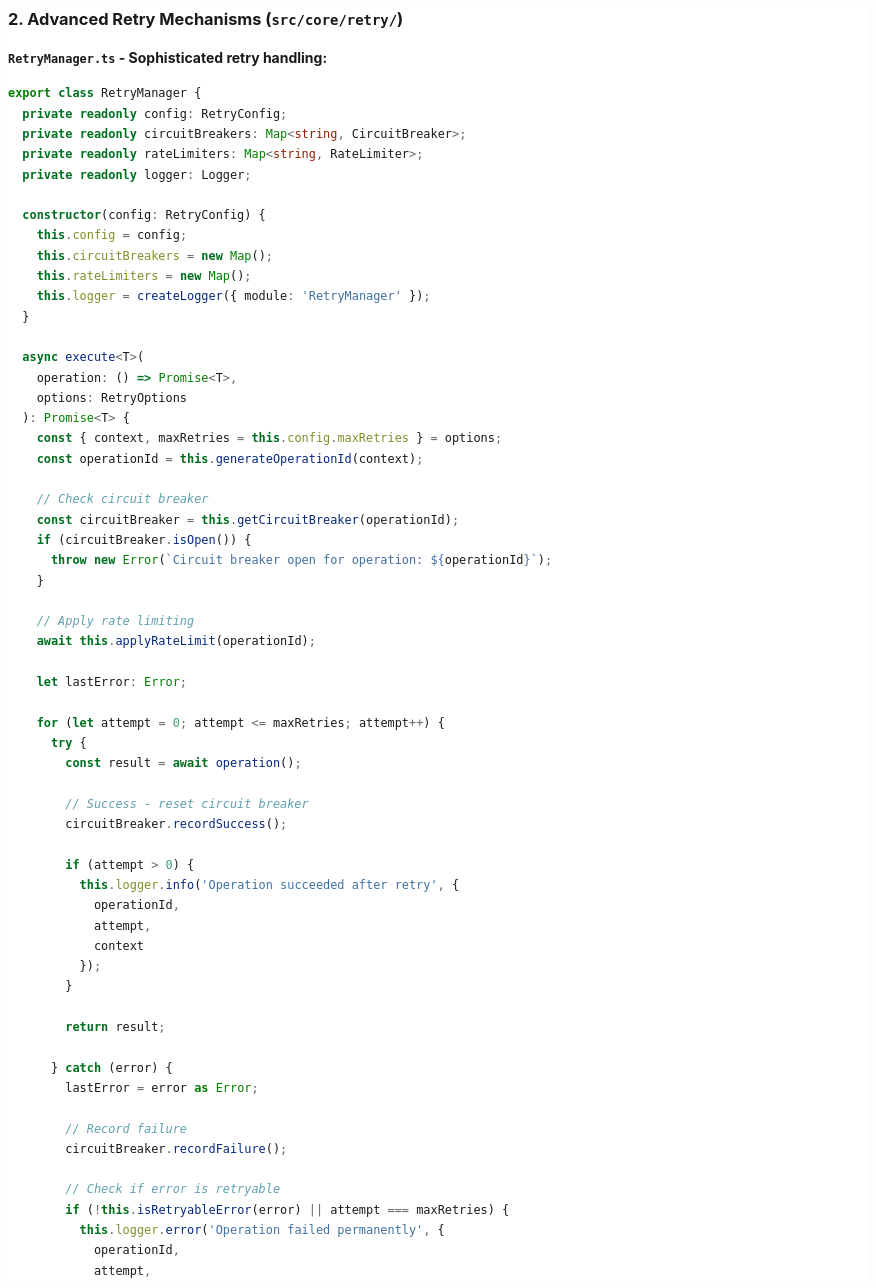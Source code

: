 ### 2. Advanced Retry Mechanisms (`src/core/retry/`)

**`RetryManager.ts` - Sophisticated retry handling:**
```typescript
export class RetryManager {
  private readonly config: RetryConfig;
  private readonly circuitBreakers: Map<string, CircuitBreaker>;
  private readonly rateLimiters: Map<string, RateLimiter>;
  private readonly logger: Logger;
  
  constructor(config: RetryConfig) {
    this.config = config;
    this.circuitBreakers = new Map();
    this.rateLimiters = new Map();
    this.logger = createLogger({ module: 'RetryManager' });
  }
  
  async execute<T>(
    operation: () => Promise<T>,
    options: RetryOptions
  ): Promise<T> {
    const { context, maxRetries = this.config.maxRetries } = options;
    const operationId = this.generateOperationId(context);
    
    // Check circuit breaker
    const circuitBreaker = this.getCircuitBreaker(operationId);
    if (circuitBreaker.isOpen()) {
      throw new Error(`Circuit breaker open for operation: ${operationId}`);
    }
    
    // Apply rate limiting
    await this.applyRateLimit(operationId);
    
    let lastError: Error;
    
    for (let attempt = 0; attempt <= maxRetries; attempt++) {
      try {
        const result = await operation();
        
        // Success - reset circuit breaker
        circuitBreaker.recordSuccess();
        
        if (attempt > 0) {
          this.logger.info('Operation succeeded after retry', {
            operationId,
            attempt,
            context
          });
        }
        
        return result;
        
      } catch (error) {
        lastError = error as Error;
        
        // Record failure
        circuitBreaker.recordFailure();
        
        // Check if error is retryable
        if (!this.isRetryableError(error) || attempt === maxRetries) {
          this.logger.error('Operation failed permanently', {
            operationId,
            attempt,
```
